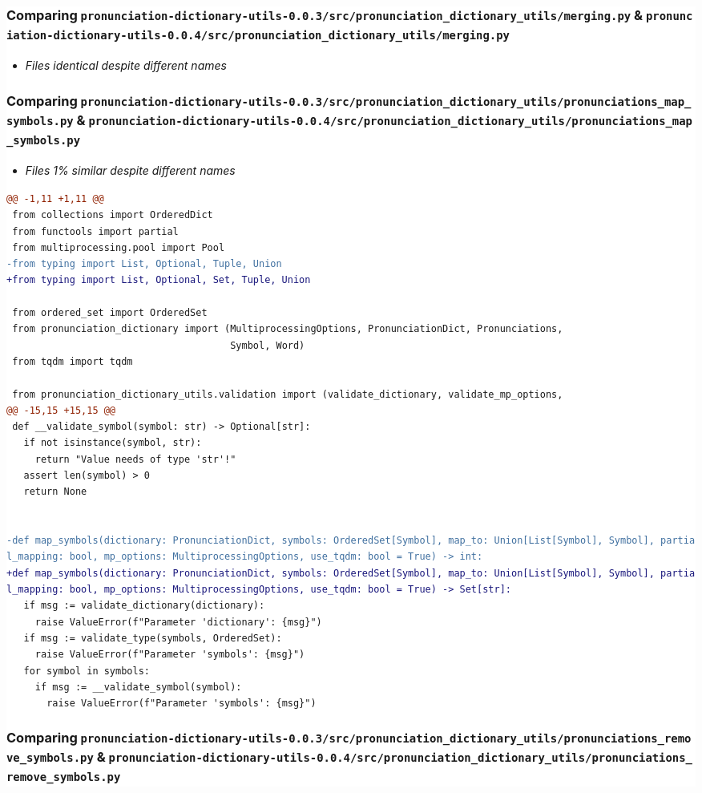 ### Comparing `pronunciation-dictionary-utils-0.0.3/src/pronunciation_dictionary_utils/merging.py` & `pronunciation-dictionary-utils-0.0.4/src/pronunciation_dictionary_utils/merging.py`

 * *Files identical despite different names*

### Comparing `pronunciation-dictionary-utils-0.0.3/src/pronunciation_dictionary_utils/pronunciations_map_symbols.py` & `pronunciation-dictionary-utils-0.0.4/src/pronunciation_dictionary_utils/pronunciations_map_symbols.py`

 * *Files 1% similar despite different names*

```diff
@@ -1,11 +1,11 @@
 from collections import OrderedDict
 from functools import partial
 from multiprocessing.pool import Pool
-from typing import List, Optional, Tuple, Union
+from typing import List, Optional, Set, Tuple, Union
 
 from ordered_set import OrderedSet
 from pronunciation_dictionary import (MultiprocessingOptions, PronunciationDict, Pronunciations,
                                       Symbol, Word)
 from tqdm import tqdm
 
 from pronunciation_dictionary_utils.validation import (validate_dictionary, validate_mp_options,
@@ -15,15 +15,15 @@
 def __validate_symbol(symbol: str) -> Optional[str]:
   if not isinstance(symbol, str):
     return "Value needs of type 'str'!"
   assert len(symbol) > 0
   return None
 
 
-def map_symbols(dictionary: PronunciationDict, symbols: OrderedSet[Symbol], map_to: Union[List[Symbol], Symbol], partial_mapping: bool, mp_options: MultiprocessingOptions, use_tqdm: bool = True) -> int:
+def map_symbols(dictionary: PronunciationDict, symbols: OrderedSet[Symbol], map_to: Union[List[Symbol], Symbol], partial_mapping: bool, mp_options: MultiprocessingOptions, use_tqdm: bool = True) -> Set[str]:
   if msg := validate_dictionary(dictionary):
     raise ValueError(f"Parameter 'dictionary': {msg}")
   if msg := validate_type(symbols, OrderedSet):
     raise ValueError(f"Parameter 'symbols': {msg}")
   for symbol in symbols:
     if msg := __validate_symbol(symbol):
       raise ValueError(f"Parameter 'symbols': {msg}")
```

### Comparing `pronunciation-dictionary-utils-0.0.3/src/pronunciation_dictionary_utils/pronunciations_remove_symbols.py` & `pronunciation-dictionary-utils-0.0.4/src/pronunciation_dictionary_utils/pronunciations_remove_symbols.py`
